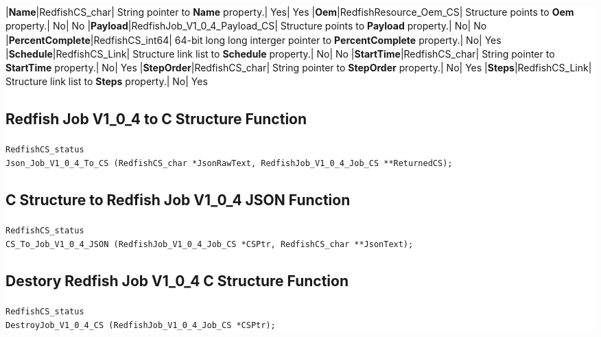|**Name**|RedfishCS_char| String pointer to **Name** property.| Yes| Yes
|**Oem**|RedfishResource_Oem_CS| Structure points to **Oem** property.| No| No
|**Payload**|RedfishJob_V1_0_4_Payload_CS| Structure points to **Payload** property.| No| No
|**PercentComplete**|RedfishCS_int64| 64-bit long long interger pointer to **PercentComplete** property.| No| Yes
|**Schedule**|RedfishCS_Link| Structure link list to **Schedule** property.| No| No
|**StartTime**|RedfishCS_char| String pointer to **StartTime** property.| No| Yes
|**StepOrder**|RedfishCS_char| String pointer to **StepOrder** property.| No| Yes
|**Steps**|RedfishCS_Link| Structure link list to **Steps** property.| No| Yes
## Redfish Job V1_0_4 to C Structure Function
    RedfishCS_status
    Json_Job_V1_0_4_To_CS (RedfishCS_char *JsonRawText, RedfishJob_V1_0_4_Job_CS **ReturnedCS);

## C Structure to Redfish Job V1_0_4 JSON Function
    RedfishCS_status
    CS_To_Job_V1_0_4_JSON (RedfishJob_V1_0_4_Job_CS *CSPtr, RedfishCS_char **JsonText);

## Destory Redfish Job V1_0_4 C Structure Function
    RedfishCS_status
    DestroyJob_V1_0_4_CS (RedfishJob_V1_0_4_Job_CS *CSPtr);

